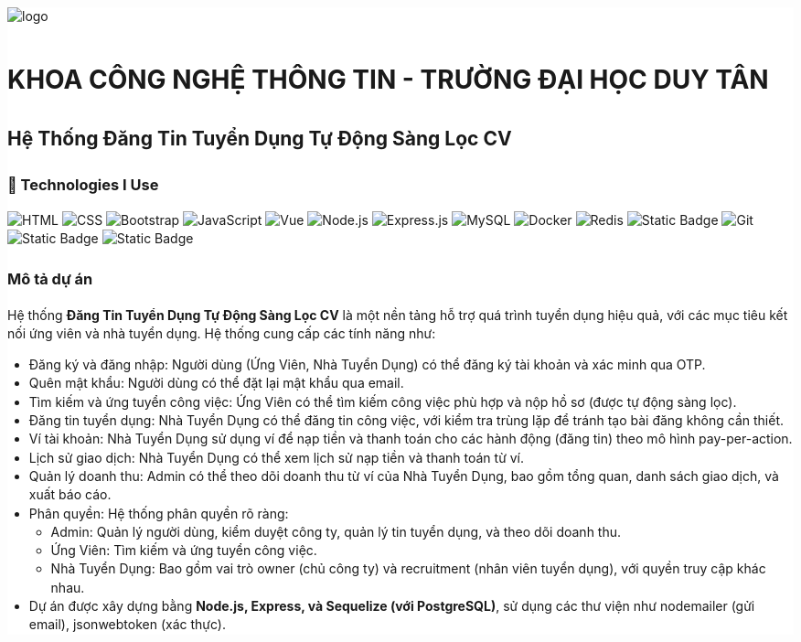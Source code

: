 <img src="https://cdn.duytan.edu.vn/images/icon/logo-duy-tan_vn.png?v=1" alt="logo" width="100%" heigt="100%">

### <h1>KHOA CÔNG NGHỆ THÔNG TIN - TRƯỜNG ĐẠI HỌC DUY TÂN</h1>

<h2>Hệ Thống Đăng Tin Tuyển Dụng Tự Động Sàng Lọc CV</h2>

### 🌟 Technologies I Use

![HTML](https://img.shields.io/badge/HTML-E34F26?style=for-the-badge&logo=html5&logoColor=white)
![CSS](https://img.shields.io/badge/CSS-1572B6?style=for-the-badge&logo=css3&logoColor=white)
![Bootstrap](https://img.shields.io/badge/Bootstrap-7952B3?style=for-the-badge&logo=bootstrap&logoColor=white)
![JavaScript](https://img.shields.io/badge/JavaScript-F7DF1E?style=for-the-badge&logo=javascript&logoColor=black)
![Vue](https://img.shields.io/badge/Vue.js-4FC08D?style=for-the-badge&logo=vue.js&logoColor=white)
![Node.js](https://img.shields.io/badge/Node.js-43853D?style=for-the-badge&logo=node.js&logoColor=white)
![Express.js](https://img.shields.io/badge/Express.js-000000?style=for-the-badge&logo=express&logoColor=white)
![MySQL](https://img.shields.io/badge/MySQL-4479A1?style=for-the-badge&logo=mysql&logoColor=white)
![Docker](https://img.shields.io/badge/Docker-2496ED?style=for-the-badge&logo=docker&logoColor=white)
![Redis](https://img.shields.io/badge/Redis-DC382D?style=for-the-badge&logo=redis&logoColor=white)
![Static Badge](https://img.shields.io/badge/Jira-0052CC?style=for-the-badge&logo=jira&logoColor=white)
![Git](https://img.shields.io/badge/Git-F05032?style=for-the-badge&logo=git&logoColor=white)
![Static Badge](https://img.shields.io/badge/Figma-F24E1E?style=for-the-badge&logo=figma&logoColor=white)
![Static Badge](https://img.shields.io/badge/Postman-FF6C37?style=for-the-badge&logo=postman&logoColor=white)

### Mô tả dự án

<p>Hệ thống <strong>Đăng Tin Tuyển Dụng Tự Động Sàng Lọc CV</strong> là một nền tảng hỗ trợ quá trình tuyển dụng hiệu quả, với các mục tiêu kết nối ứng viên và nhà tuyển dụng. Hệ thống cung cấp các tính năng như:</p>

- Đăng ký và đăng nhập: Người dùng (Ứng Viên, Nhà Tuyển Dụng) có thể đăng ký tài khoản và xác minh qua OTP.
- Quên mật khẩu: Người dùng có thể đặt lại mật khẩu qua email.
- Tìm kiếm và ứng tuyển công việc: Ứng Viên có thể tìm kiếm công việc phù hợp và nộp hồ sơ (được tự động sàng lọc).
- Đăng tin tuyển dụng: Nhà Tuyển Dụng có thể đăng tin công việc, với kiểm tra trùng lặp để tránh tạo bài đăng không cần thiết.
- Ví tài khoản: Nhà Tuyển Dụng sử dụng ví để nạp tiền và thanh toán cho các hành động (đăng tin) theo mô hình pay-per-action.
- Lịch sử giao dịch: Nhà Tuyển Dụng có thể xem lịch sử nạp tiền và thanh toán từ ví.
- Quản lý doanh thu: Admin có thể theo dõi doanh thu từ ví của Nhà Tuyển Dụng, bao gồm tổng quan, danh sách giao dịch, và xuất báo cáo.
- Phân quyền: Hệ thống phân quyền rõ ràng:
  - Admin: Quản lý người dùng, kiểm duyệt công ty, quản lý tin tuyển dụng, và theo dõi doanh thu.
  - Ứng Viên: Tìm kiếm và ứng tuyển công việc.
  - Nhà Tuyển Dụng: Bao gồm vai trò owner (chủ công ty) và recruitment (nhân viên tuyển dụng), với quyền truy cập khác nhau.
- Dự án được xây dựng bằng <strong>Node.js, Express, và Sequelize (với PostgreSQL)</strong>, sử dụng các thư viện như nodemailer (gửi email), jsonwebtoken (xác thực).
